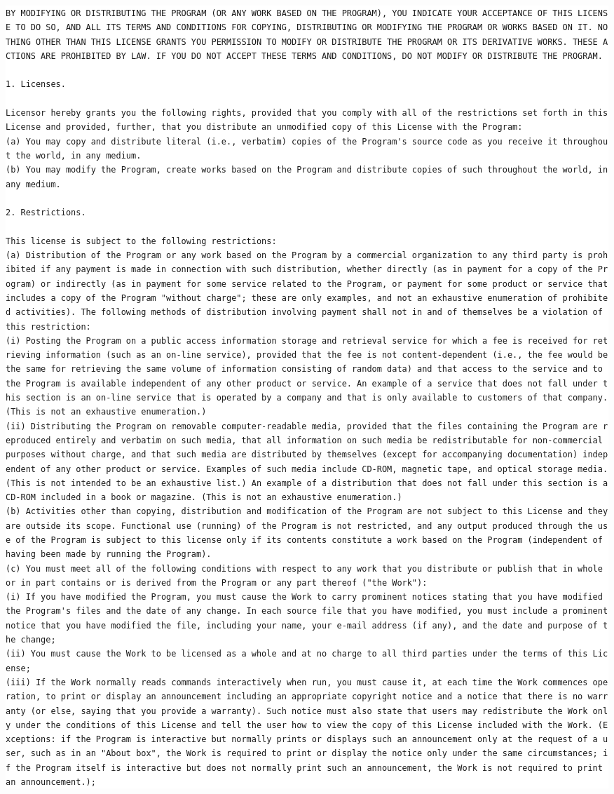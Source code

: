     BY MODIFYING OR DISTRIBUTING THE PROGRAM (OR ANY WORK BASED ON THE PROGRAM), YOU INDICATE YOUR ACCEPTANCE OF THIS LICENSE TO DO SO, AND ALL ITS TERMS AND CONDITIONS FOR COPYING, DISTRIBUTING OR MODIFYING THE PROGRAM OR WORKS BASED ON IT. NOTHING OTHER THAN THIS LICENSE GRANTS YOU PERMISSION TO MODIFY OR DISTRIBUTE THE PROGRAM OR ITS DERIVATIVE WORKS. THESE ACTIONS ARE PROHIBITED BY LAW. IF YOU DO NOT ACCEPT THESE TERMS AND CONDITIONS, DO NOT MODIFY OR DISTRIBUTE THE PROGRAM. 

    1. Licenses. 

    Licensor hereby grants you the following rights, provided that you comply with all of the restrictions set forth in this License and provided, further, that you distribute an unmodified copy of this License with the Program: 
    (a) You may copy and distribute literal (i.e., verbatim) copies of the Program's source code as you receive it throughout the world, in any medium. 
    (b) You may modify the Program, create works based on the Program and distribute copies of such throughout the world, in any medium. 

    2. Restrictions. 

    This license is subject to the following restrictions: 
    (a) Distribution of the Program or any work based on the Program by a commercial organization to any third party is prohibited if any payment is made in connection with such distribution, whether directly (as in payment for a copy of the Program) or indirectly (as in payment for some service related to the Program, or payment for some product or service that includes a copy of the Program "without charge"; these are only examples, and not an exhaustive enumeration of prohibited activities). The following methods of distribution involving payment shall not in and of themselves be a violation of this restriction: 
    (i) Posting the Program on a public access information storage and retrieval service for which a fee is received for retrieving information (such as an on-line service), provided that the fee is not content-dependent (i.e., the fee would be the same for retrieving the same volume of information consisting of random data) and that access to the service and to the Program is available independent of any other product or service. An example of a service that does not fall under this section is an on-line service that is operated by a company and that is only available to customers of that company. (This is not an exhaustive enumeration.) 
    (ii) Distributing the Program on removable computer-readable media, provided that the files containing the Program are reproduced entirely and verbatim on such media, that all information on such media be redistributable for non-commercial purposes without charge, and that such media are distributed by themselves (except for accompanying documentation) independent of any other product or service. Examples of such media include CD-ROM, magnetic tape, and optical storage media. (This is not intended to be an exhaustive list.) An example of a distribution that does not fall under this section is a CD-ROM included in a book or magazine. (This is not an exhaustive enumeration.) 
    (b) Activities other than copying, distribution and modification of the Program are not subject to this License and they are outside its scope. Functional use (running) of the Program is not restricted, and any output produced through the use of the Program is subject to this license only if its contents constitute a work based on the Program (independent of having been made by running the Program). 
    (c) You must meet all of the following conditions with respect to any work that you distribute or publish that in whole or in part contains or is derived from the Program or any part thereof ("the Work"): 
    (i) If you have modified the Program, you must cause the Work to carry prominent notices stating that you have modified the Program's files and the date of any change. In each source file that you have modified, you must include a prominent notice that you have modified the file, including your name, your e-mail address (if any), and the date and purpose of the change; 
    (ii) You must cause the Work to be licensed as a whole and at no charge to all third parties under the terms of this License; 
    (iii) If the Work normally reads commands interactively when run, you must cause it, at each time the Work commences operation, to print or display an announcement including an appropriate copyright notice and a notice that there is no warranty (or else, saying that you provide a warranty). Such notice must also state that users may redistribute the Work only under the conditions of this License and tell the user how to view the copy of this License included with the Work. (Exceptions: if the Program is interactive but normally prints or displays such an announcement only at the request of a user, such as in an "About box", the Work is required to print or display the notice only under the same circumstances; if the Program itself is interactive but does not normally print such an announcement, the Work is not required to print an announcement.); 